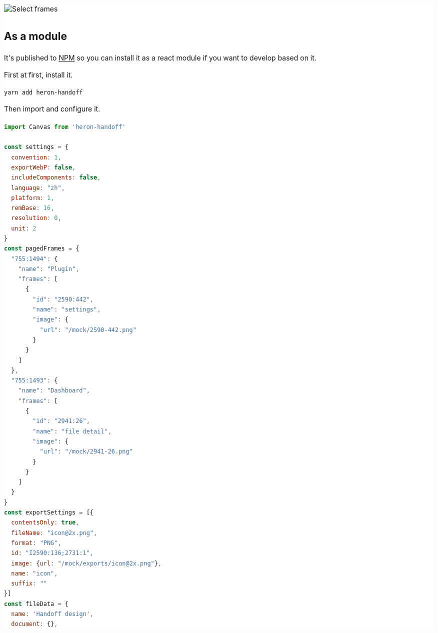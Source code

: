 <img alt="Select frames" src="./imgs/view.png"/>

## As a module
It's published to [NPM](https://www.npmjs.com/package/heron-handoff) so you can install it as a react module if you want to develop based on it.

First at first, install it.

```bash
yarn add heron-handoff
```

Then import and configure it.

```jsx
import Canvas from 'heron-handoff'

const settings = {
  convention: 1,
  exportWebP: false,
  includeComponents: false,
  language: "zh",
  platform: 1,
  remBase: 16,
  resolution: 0,
  unit: 2
}
const pagedFrames = {
  "755:1494": {
    "name": "Plugin",
    "frames": [
      {
        "id": "2590:442",
        "name": "settings",
        "image": {
          "url": "/mock/2590-442.png"
        }
      }
    ]
  },
  "755:1493": {
    "name": "Dashboard",
    "frames": [
      {
        "id": "2941:26",
        "name": "file detail",
        "image": {
          "url": "/mock/2941-26.png"
        }
      }
    ]
  }
}
const exportSettings = [{
  contentsOnly: true,
  fileName: "icon@2x.png",
  format: "PNG",
  id: "I2590:136;2731:1",
  image: {url: "/mock/exports/icon@2x.png"},
  name: "icon",
  suffix: ""
}]
const fileData = {
  name: 'Handoff design',
  document: {},
```